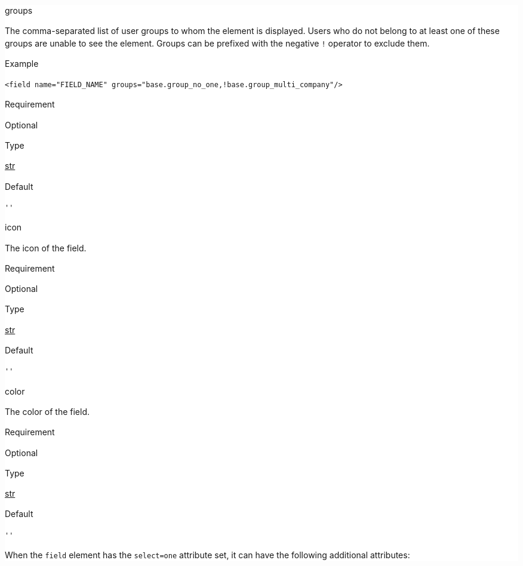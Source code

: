 groups
    

The comma-separated list of user groups to whom the element is displayed. Users who do not belong to at least one of these groups are unable to see the element. Groups can be prefixed with the negative `!` operator to exclude them.

Example
    
    
    <field name="FIELD_NAME" groups="base.group_no_one,!base.group_multi_company"/>
    

Requirement
    

Optional

Type
    

[str](https://docs.python.org/3/library/stdtypes.html#str "\(in Python v3.13\)")

Default
    

`''`

icon
    

The icon of the field.

Requirement
    

Optional

Type
    

[str](https://docs.python.org/3/library/stdtypes.html#str "\(in Python v3.13\)")

Default
    

`''`

color
    

The color of the field.

Requirement
    

Optional

Type
    

[str](https://docs.python.org/3/library/stdtypes.html#str "\(in Python v3.13\)")

Default
    

`''`

When the `field` element has the `select=one` attribute set, it can have the following additional attributes:
